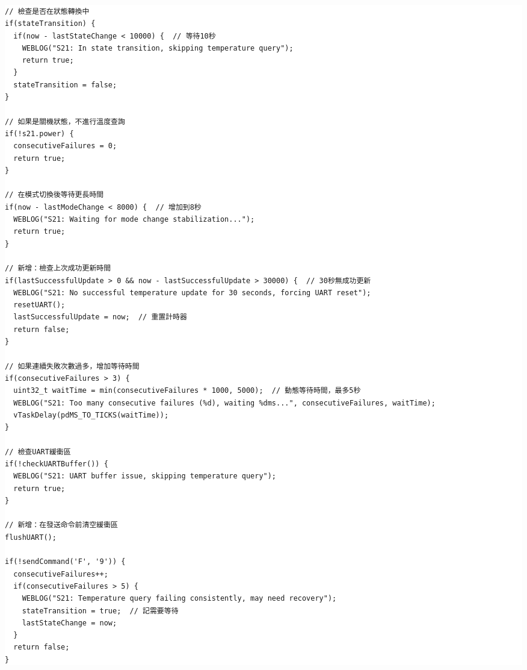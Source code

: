     // 檢查是否在狀態轉換中
    if(stateTransition) {
      if(now - lastStateChange < 10000) {  // 等待10秒
        WEBLOG("S21: In state transition, skipping temperature query");
        return true;
      }
      stateTransition = false;
    }
    
    // 如果是關機狀態，不進行溫度查詢
    if(!s21.power) {
      consecutiveFailures = 0;
      return true;
    }
    
    // 在模式切換後等待更長時間
    if(now - lastModeChange < 8000) {  // 增加到8秒
      WEBLOG("S21: Waiting for mode change stabilization...");
      return true;
    }
    
    // 新增：檢查上次成功更新時間
    if(lastSuccessfulUpdate > 0 && now - lastSuccessfulUpdate > 30000) {  // 30秒無成功更新
      WEBLOG("S21: No successful temperature update for 30 seconds, forcing UART reset");
      resetUART();
      lastSuccessfulUpdate = now;  // 重置計時器
      return false;
    }
    
    // 如果連續失敗次數過多，增加等待時間
    if(consecutiveFailures > 3) {
      uint32_t waitTime = min(consecutiveFailures * 1000, 5000);  // 動態等待時間，最多5秒
      WEBLOG("S21: Too many consecutive failures (%d), waiting %dms...", consecutiveFailures, waitTime);
      vTaskDelay(pdMS_TO_TICKS(waitTime));
    }

    // 檢查UART緩衝區
    if(!checkUARTBuffer()) {
      WEBLOG("S21: UART buffer issue, skipping temperature query");
      return true;
    }

    // 新增：在發送命令前清空緩衝區
    flushUART();

    if(!sendCommand('F', '9')) {
      consecutiveFailures++;
      if(consecutiveFailures > 5) {
        WEBLOG("S21: Temperature query failing consistently, may need recovery");
        stateTransition = true;  // 記需要等待
        lastStateChange = now;
      }
      return false;
    }
    